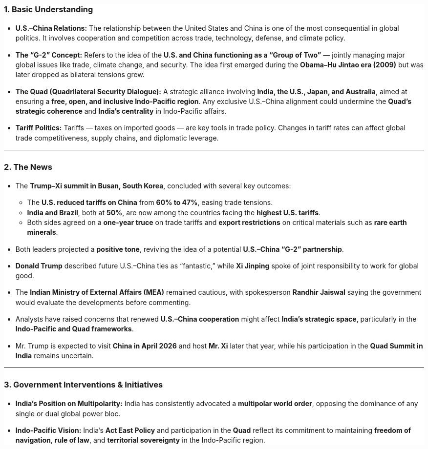 
### **1. Basic Understanding**

* **U.S.–China Relations:**
  The relationship between the United States and China is one of the most consequential in global politics. It involves cooperation and competition across trade, technology, defense, and climate policy.

* **The “G-2” Concept:**
  Refers to the idea of the **U.S. and China functioning as a “Group of Two”** — jointly managing major global issues like trade, climate change, and security. The idea first emerged during the **Obama–Hu Jintao era (2009)** but was later dropped as bilateral tensions grew.

* **The Quad (Quadrilateral Security Dialogue):**
  A strategic alliance involving **India, the U.S., Japan, and Australia**, aimed at ensuring a **free, open, and inclusive Indo-Pacific region**.
  Any exclusive U.S.–China alignment could undermine the **Quad’s strategic coherence** and **India’s centrality** in Indo-Pacific affairs.

* **Tariff Politics:**
  Tariffs — taxes on imported goods — are key tools in trade policy. Changes in tariff rates can affect global trade competitiveness, supply chains, and diplomatic leverage.

---

### **2. The News**

* The **Trump–Xi summit in Busan, South Korea**, concluded with several key outcomes:

  * The **U.S. reduced tariffs on China** from **60% to 47%**, easing trade tensions.
  * **India and Brazil**, both at **50%**, are now among the countries facing the **highest U.S. tariffs**.
  * Both sides agreed on a **one-year truce** on trade tariffs and **export restrictions** on critical materials such as **rare earth minerals**.
* Both leaders projected a **positive tone**, reviving the idea of a potential **U.S.–China “G-2” partnership**.
* **Donald Trump** described future U.S.–China ties as “fantastic,” while **Xi Jinping** spoke of joint responsibility to work for global good.
* The **Indian Ministry of External Affairs (MEA)** remained cautious, with spokesperson **Randhir Jaiswal** saying the government would evaluate the developments before commenting.
* Analysts have raised concerns that renewed **U.S.–China cooperation** might affect **India’s strategic space**, particularly in the **Indo-Pacific and Quad frameworks**.
* Mr. Trump is expected to visit **China in April 2026** and host **Mr. Xi** later that year, while his participation in the **Quad Summit in India** remains uncertain.

---

### **3. Government Interventions & Initiatives**

* **India’s Position on Multipolarity:**
  India has consistently advocated a **multipolar world order**, opposing the dominance of any single or dual global power bloc.

* **Indo-Pacific Vision:**
  India’s **Act East Policy** and participation in the **Quad** reflect its commitment to maintaining **freedom of navigation**, **rule of law**, and **territorial sovereignty** in the Indo-Pacific region.
